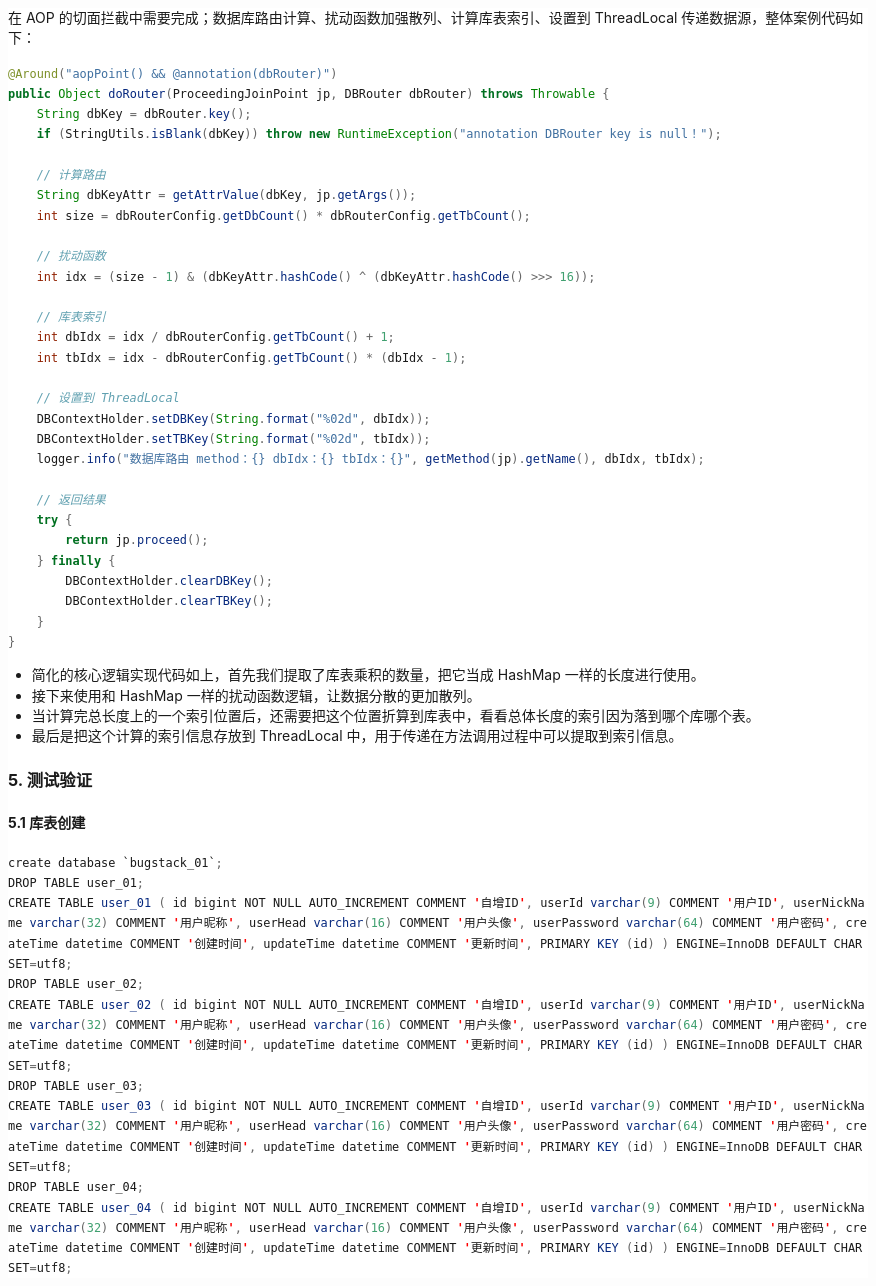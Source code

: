 在 AOP 的切面拦截中需要完成；数据库路由计算、扰动函数加强散列、计算库表索引、设置到 ThreadLocal 传递数据源，整体案例代码如下：

```java
@Around("aopPoint() && @annotation(dbRouter)")
public Object doRouter(ProceedingJoinPoint jp, DBRouter dbRouter) throws Throwable {
    String dbKey = dbRouter.key();
    if (StringUtils.isBlank(dbKey)) throw new RuntimeException("annotation DBRouter key is null！");

    // 计算路由
    String dbKeyAttr = getAttrValue(dbKey, jp.getArgs());
    int size = dbRouterConfig.getDbCount() * dbRouterConfig.getTbCount();

    // 扰动函数
    int idx = (size - 1) & (dbKeyAttr.hashCode() ^ (dbKeyAttr.hashCode() >>> 16));

    // 库表索引
    int dbIdx = idx / dbRouterConfig.getTbCount() + 1;
    int tbIdx = idx - dbRouterConfig.getTbCount() * (dbIdx - 1);   

    // 设置到 ThreadLocal
    DBContextHolder.setDBKey(String.format("%02d", dbIdx));
    DBContextHolder.setTBKey(String.format("%02d", tbIdx));
    logger.info("数据库路由 method：{} dbIdx：{} tbIdx：{}", getMethod(jp).getName(), dbIdx, tbIdx);
   
    // 返回结果
    try {
        return jp.proceed();
    } finally {
        DBContextHolder.clearDBKey();
        DBContextHolder.clearTBKey();
    }
}
```

- 简化的核心逻辑实现代码如上，首先我们提取了库表乘积的数量，把它当成 HashMap 一样的长度进行使用。
- 接下来使用和 HashMap 一样的扰动函数逻辑，让数据分散的更加散列。
- 当计算完总长度上的一个索引位置后，还需要把这个位置折算到库表中，看看总体长度的索引因为落到哪个库哪个表。
- 最后是把这个计算的索引信息存放到 ThreadLocal 中，用于传递在方法调用过程中可以提取到索引信息。

### 5. 测试验证

#### 5.1 库表创建

```java
create database `bugstack_01`;
DROP TABLE user_01;
CREATE TABLE user_01 ( id bigint NOT NULL AUTO_INCREMENT COMMENT '自增ID', userId varchar(9) COMMENT '用户ID', userNickName varchar(32) COMMENT '用户昵称', userHead varchar(16) COMMENT '用户头像', userPassword varchar(64) COMMENT '用户密码', createTime datetime COMMENT '创建时间', updateTime datetime COMMENT '更新时间', PRIMARY KEY (id) ) ENGINE=InnoDB DEFAULT CHARSET=utf8;
DROP TABLE user_02;
CREATE TABLE user_02 ( id bigint NOT NULL AUTO_INCREMENT COMMENT '自增ID', userId varchar(9) COMMENT '用户ID', userNickName varchar(32) COMMENT '用户昵称', userHead varchar(16) COMMENT '用户头像', userPassword varchar(64) COMMENT '用户密码', createTime datetime COMMENT '创建时间', updateTime datetime COMMENT '更新时间', PRIMARY KEY (id) ) ENGINE=InnoDB DEFAULT CHARSET=utf8;
DROP TABLE user_03;
CREATE TABLE user_03 ( id bigint NOT NULL AUTO_INCREMENT COMMENT '自增ID', userId varchar(9) COMMENT '用户ID', userNickName varchar(32) COMMENT '用户昵称', userHead varchar(16) COMMENT '用户头像', userPassword varchar(64) COMMENT '用户密码', createTime datetime COMMENT '创建时间', updateTime datetime COMMENT '更新时间', PRIMARY KEY (id) ) ENGINE=InnoDB DEFAULT CHARSET=utf8;
DROP TABLE user_04;
CREATE TABLE user_04 ( id bigint NOT NULL AUTO_INCREMENT COMMENT '自增ID', userId varchar(9) COMMENT '用户ID', userNickName varchar(32) COMMENT '用户昵称', userHead varchar(16) COMMENT '用户头像', userPassword varchar(64) COMMENT '用户密码', createTime datetime COMMENT '创建时间', updateTime datetime COMMENT '更新时间', PRIMARY KEY (id) ) ENGINE=InnoDB DEFAULT CHARSET=utf8;
```